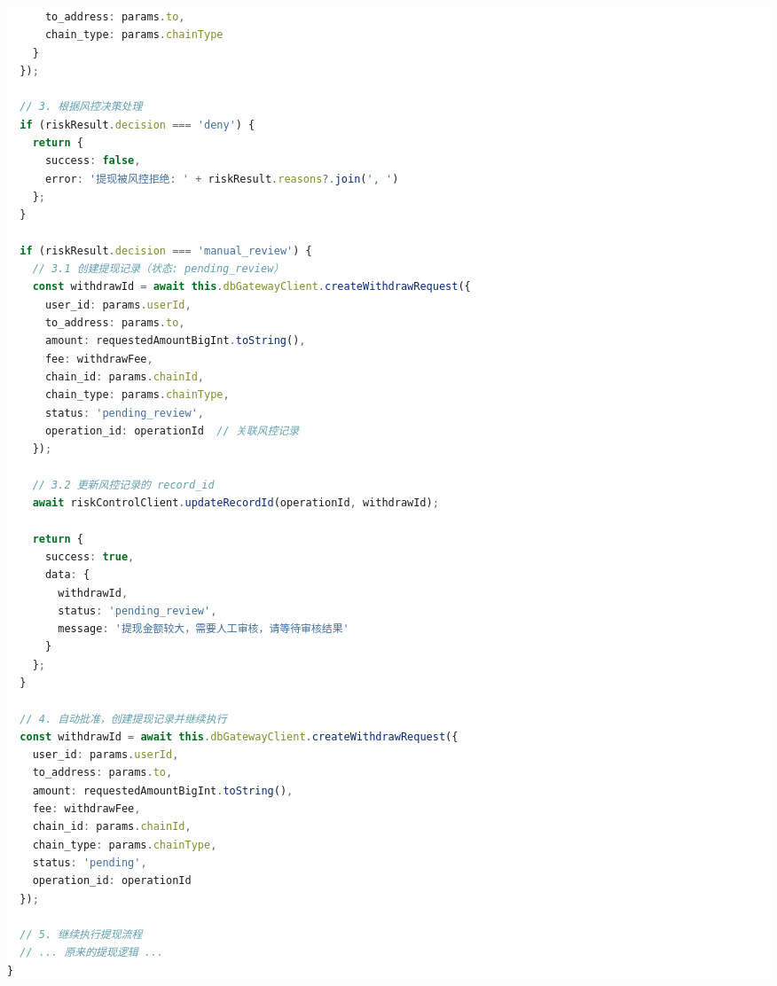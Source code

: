 ```typescript
      to_address: params.to,
      chain_type: params.chainType
    }
  });

  // 3. 根据风控决策处理
  if (riskResult.decision === 'deny') {
    return {
      success: false,
      error: '提现被风控拒绝: ' + riskResult.reasons?.join(', ')
    };
  }

  if (riskResult.decision === 'manual_review') {
    // 3.1 创建提现记录（状态: pending_review）
    const withdrawId = await this.dbGatewayClient.createWithdrawRequest({
      user_id: params.userId,
      to_address: params.to,
      amount: requestedAmountBigInt.toString(),
      fee: withdrawFee,
      chain_id: params.chainId,
      chain_type: params.chainType,
      status: 'pending_review',
      operation_id: operationId  // 关联风控记录
    });

    // 3.2 更新风控记录的 record_id
    await riskControlClient.updateRecordId(operationId, withdrawId);

    return {
      success: true,
      data: {
        withdrawId,
        status: 'pending_review',
        message: '提现金额较大，需要人工审核，请等待审核结果'
      }
    };
  }

  // 4. 自动批准，创建提现记录并继续执行
  const withdrawId = await this.dbGatewayClient.createWithdrawRequest({
    user_id: params.userId,
    to_address: params.to,
    amount: requestedAmountBigInt.toString(),
    fee: withdrawFee,
    chain_id: params.chainId,
    chain_type: params.chainType,
    status: 'pending',
    operation_id: operationId
  });

  // 5. 继续执行提现流程
  // ... 原来的提现逻辑 ...
}
```
